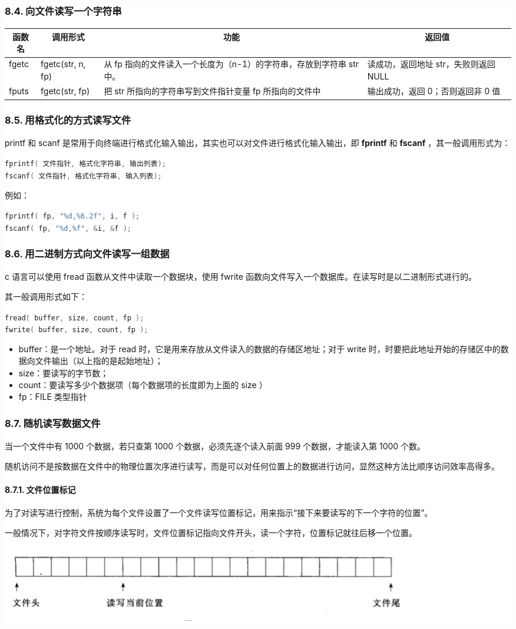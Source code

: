 ### 8.4. 向文件读写一个字符串

| 函数名 | 调用形式          | 功能                                                         | 返回值                               |
| ------ | ----------------- | ------------------------------------------------------------ | ------------------------------------ |
| fgetc  | fgetc(str, n, fp) | 从 fp 指向的文件读入一个长度为（n-1）的字符串，存放到字符串 str 中。 | 读成功，返回地址 str，失败则返回NULL |
| fputs  | fgetc(str, fp)    | 把 str 所指向的字符串写到文件指针变量 fp 所指向的文件中      | 输出成功，返回 0；否则返回非 0 值    |



### 8.5. 用格式化的方式读写文件

printf 和 scanf 是常用于向终端进行格式化输入输出，其实也可以对文件进行格式化输入输出，即 **fprintf** 和 **fscanf** ，其一般调用形式为：

```c
fprintf( 文件指针, 格式化字符串, 输出列表);
fscanf( 文件指针, 格式化字符串, 输入列表);
```

例如：

```c
fprintf( fp, "%d,%6.2f", i, f );
fscanf( fp, "%d,%f", &i, &f );
```



### 8.6. 用二进制方式向文件读写一组数据

c 语言可以使用 fread 函数从文件中读取一个数据块，使用 fwrite 函数向文件写入一个数据库。在读写时是以二进制形式进行的。

其一般调用形式如下：

```c
fread( buffer, size, count, fp );
fwrite( buffer, size, count, fp );
```

- buffer：是一个地址。对于 read 时，它是用来存放从文件读入的数据的存储区地址；对于 write 时，时要把此地址开始的存储区中的数据向文件输出（以上指的是起始地址）；
- size：要读写的字节数；
- count：要读写多少个数据项（每个数据项的长度即为上面的 size ）
- fp：FILE 类型指针



### 8.7. 随机读写数据文件

当一个文件中有 1000 个数据，若只查第 1000 个数据，必须先逐个读入前面 999 个数据，才能读入第 1000 个数。

随机访问不是按数据在文件中的物理位置次序进行读写，而是可以对任何位置上的数据进行访问，显然这种方法比顺序访问效率高得多。

#### 8.7.1. 文件位置标记

为了对读写进行控制，系统为每个文件设置了一个文件读写位置标记，用来指示“接下来要读写的下一个字符的位置”。

一般情况下，对字符文件按顺序读写时，文件位置标记指向文件开头，读一个字符，位置标记就往后移一个位置。

![2](./assets/2.png)
